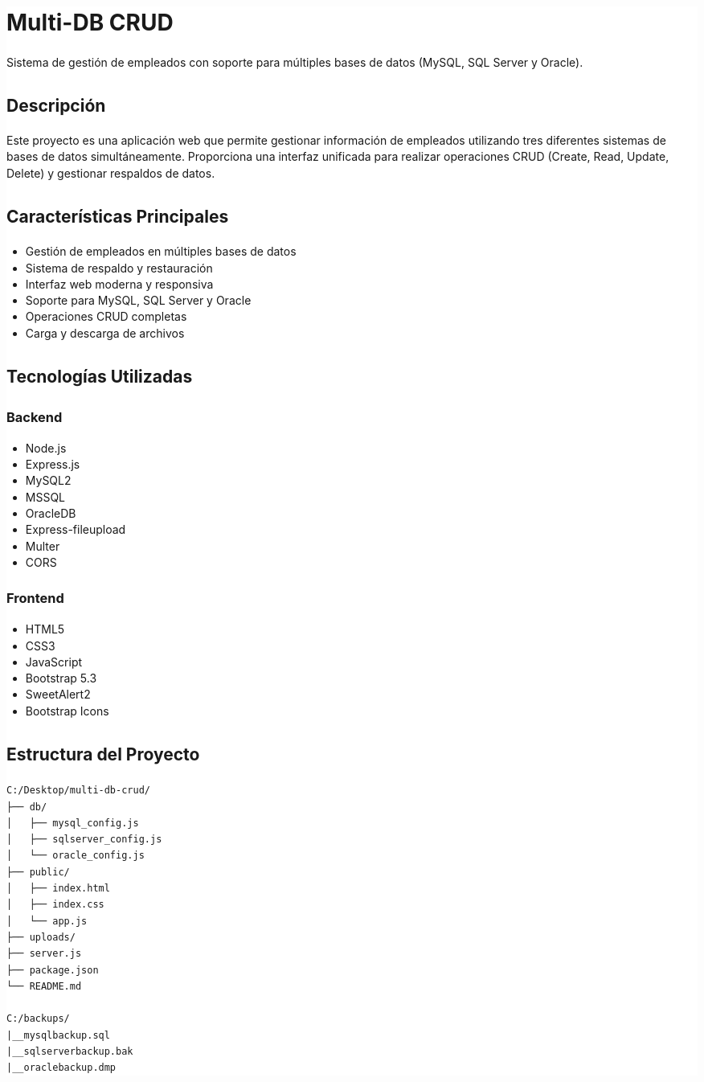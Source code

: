 # Multi-DB CRUD

Sistema de gestión de empleados con soporte para múltiples bases de datos (MySQL, SQL Server y Oracle).

## Descripción

Este proyecto es una aplicación web que permite gestionar información de empleados utilizando tres diferentes sistemas de bases de datos simultáneamente. Proporciona una interfaz unificada para realizar operaciones CRUD (Create, Read, Update, Delete) y gestionar respaldos de datos.

## Características Principales

- Gestión de empleados en múltiples bases de datos
- Sistema de respaldo y restauración
- Interfaz web moderna y responsiva
- Soporte para MySQL, SQL Server y Oracle
- Operaciones CRUD completas
- Carga y descarga de archivos

## Tecnologías Utilizadas

### Backend
- Node.js
- Express.js
- MySQL2
- MSSQL
- OracleDB
- Express-fileupload
- Multer
- CORS

### Frontend
- HTML5
- CSS3
- JavaScript
- Bootstrap 5.3
- SweetAlert2
- Bootstrap Icons

## Estructura del Proyecto

```
C:/Desktop/multi-db-crud/
├── db/
│   ├── mysql_config.js
│   ├── sqlserver_config.js
│   └── oracle_config.js
├── public/
│   ├── index.html
│   ├── index.css
│   └── app.js
├── uploads/
├── server.js
├── package.json
└── README.md

C:/backups/
|__mysqlbackup.sql
|__sqlserverbackup.bak
|__oraclebackup.dmp
```
